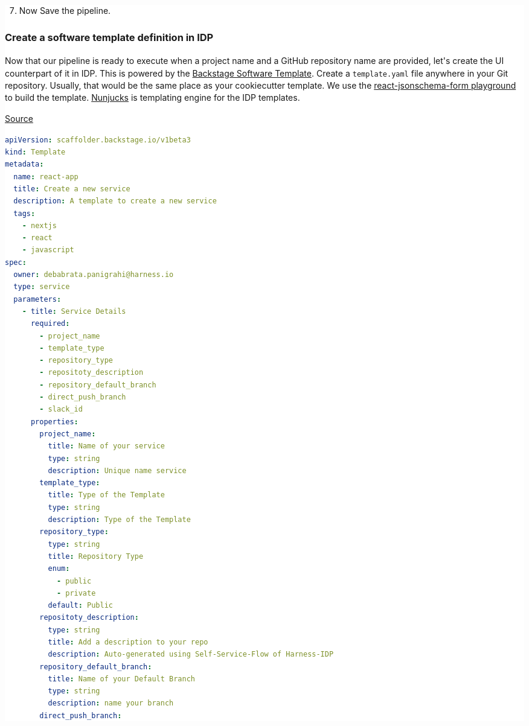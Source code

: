 
7. Now Save the pipeline. 

### Create a software template definition in IDP

Now that our pipeline is ready to execute when a project name and a GitHub repository name are provided, let's create the UI counterpart of it in IDP. This is powered by the [Backstage Software Template](https://backstage.io/docs/features/software-templates/writing-templates). Create a `template.yaml` file anywhere in your Git repository. Usually, that would be the same place as your cookiecutter template. We use the [react-jsonschema-form playground](https://rjsf-team.github.io/react-jsonschema-form/) to build the template. [Nunjucks](https://mozilla.github.io/nunjucks/) is templating engine for the IDP templates.

[Source](https://github.com/Debanitrkl/backstage-test/blob/main/tutorial-self-service-flow-template.yaml)

```YAML
apiVersion: scaffolder.backstage.io/v1beta3
kind: Template
metadata:
  name: react-app
  title: Create a new service
  description: A template to create a new service
  tags:
    - nextjs
    - react
    - javascript
spec:
  owner: debabrata.panigrahi@harness.io
  type: service
  parameters:
    - title: Service Details
      required:
        - project_name
        - template_type
        - repository_type
        - repositoty_description
        - repository_default_branch
        - direct_push_branch
        - slack_id
      properties:
        project_name:
          title: Name of your service
          type: string
          description: Unique name service     
        template_type:
          title: Type of the Template
          type: string
          description: Type of the Template 
        repository_type:
          type: string
          title: Repository Type
          enum:
            - public
            - private
          default: Public
        repositoty_description:
          type: string
          title: Add a description to your repo
          description: Auto-generated using Self-Service-Flow of Harness-IDP 
        repository_default_branch:
          title: Name of your Default Branch
          type: string
          description: name your branch 
        direct_push_branch:
```